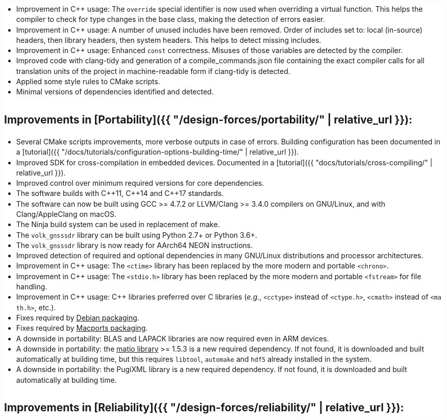  * Improvement in C++ usage: The `override` special identifier is now used when overriding a virtual function. This helps the compiler to check for type changes in the base class, making the detection of errors easier.
 * Improvement in C++ usage: A number of unused includes have been removed. Order of includes set to: local (in-source) headers, then library headers, then system headers. This helps to detect missing includes.
 * Improvement in C++ usage: Enhanced `const` correctness. Misuses of those variables are detected by the compiler.
 * Improved code with clang-tidy and generation of a compile_commands.json file containing the exact compiler calls for all translation units of the project in machine-readable form if clang-tidy is detected.
 * Applied some style rules to CMake scripts.
 * Minimal versions of dependencies identified and detected.


## Improvements in [Portability]({{ "/design-forces/portability/" | relative_url }}):

 * Several CMake scripts improvements, more verbose outputs in case of errors. Building configuration has been documented in a [tutorial]({{ "/docs/tutorials/configuration-options-building-time/" | relative_url }}).
 * Improved SDK for cross-compilation in embedded devices. Documented in a [tutorial]({{ "docs/tutorials/cross-compiling/" | relative_url }}).
 * Improved control over minimum required versions for core dependencies.
 * The software builds with C++11, C++14 and C++17 standards.
 * The software can now be built using GCC >= 4.7.2 or LLVM/Clang >= 3.4.0 compilers on GNU/Linux, and with Clang/AppleClang on macOS.
 * The Ninja build system can be used in replacement of make.
 * The `volk_gnsssdr` library can be built using Python 2.7+ or Python 3.6+.
 * The `volk_gnsssdr` library is now ready for AArch64 NEON instructions.
 * Improved detection of required and optional dependencies in many GNU/Linux distributions and processor architectures.
 * Improvement in C++ usage: The `<ctime>` library has been replaced by the more modern and portable `<chrono>`.
 * Improvement in C++ usage: The `<stdio.h>` library has been replaced by the more modern and portable `<fstream>` for file handling.
 * Improvement in C++ usage: C++ libraries preferred over C libraries (_e.g._, `<cctype>` instead of `<ctype.h>`, `<cmath>` instead of `<math.h>`, etc.).
 * Fixes required by [Debian packaging](https://packages.debian.org/sid/gnss-sdr).
 * Fixes required by [Macports packaging](https://ports.macports.org/search/?q=gnss-sdr&name=on ).
 * A downside in portability: BLAS and LAPACK libraries are now required even in ARM devices.
 * A downside in portability: the [matio library](https://github.com/tbeu/matio) >= 1.5.3 is a new required dependency. If not found, it is downloaded and built automatically at building time, but this requires `libtool`, `automake` and `hdf5` already installed in the system.
 * A downside in portability: the PugiXML library is a new required dependency. If not found, it is downloaded and built automatically at building time.



## Improvements in [Reliability]({{ "/design-forces/reliability/" | relative_url }}):
